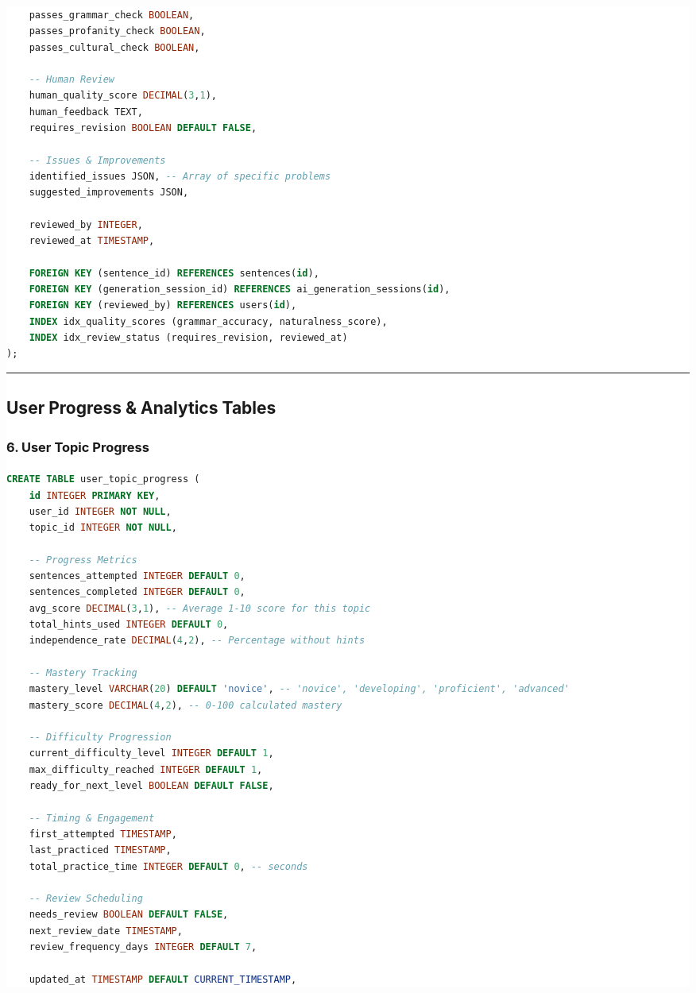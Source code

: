 ```sql
    passes_grammar_check BOOLEAN,
    passes_profanity_check BOOLEAN,
    passes_cultural_check BOOLEAN,

    -- Human Review
    human_quality_score DECIMAL(3,1),
    human_feedback TEXT,
    requires_revision BOOLEAN DEFAULT FALSE,

    -- Issues & Improvements
    identified_issues JSON, -- Array of specific problems
    suggested_improvements JSON,

    reviewed_by INTEGER,
    reviewed_at TIMESTAMP,

    FOREIGN KEY (sentence_id) REFERENCES sentences(id),
    FOREIGN KEY (generation_session_id) REFERENCES ai_generation_sessions(id),
    FOREIGN KEY (reviewed_by) REFERENCES users(id),
    INDEX idx_quality_scores (grammar_accuracy, naturalness_score),
    INDEX idx_review_status (requires_revision, reviewed_at)
);
```

---

## User Progress & Analytics Tables

### **6. User Topic Progress**
```sql
CREATE TABLE user_topic_progress (
    id INTEGER PRIMARY KEY,
    user_id INTEGER NOT NULL,
    topic_id INTEGER NOT NULL,

    -- Progress Metrics
    sentences_attempted INTEGER DEFAULT 0,
    sentences_completed INTEGER DEFAULT 0,
    avg_score DECIMAL(3,1), -- Average 1-10 score for this topic
    total_hints_used INTEGER DEFAULT 0,
    independence_rate DECIMAL(4,2), -- Percentage without hints

    -- Mastery Tracking
    mastery_level VARCHAR(20) DEFAULT 'novice', -- 'novice', 'developing', 'proficient', 'advanced'
    mastery_score DECIMAL(4,2), -- 0-100 calculated mastery

    -- Difficulty Progression
    current_difficulty_level INTEGER DEFAULT 1,
    max_difficulty_reached INTEGER DEFAULT 1,
    ready_for_next_level BOOLEAN DEFAULT FALSE,

    -- Timing & Engagement
    first_attempted TIMESTAMP,
    last_practiced TIMESTAMP,
    total_practice_time INTEGER DEFAULT 0, -- seconds

    -- Review Scheduling
    needs_review BOOLEAN DEFAULT FALSE,
    next_review_date TIMESTAMP,
    review_frequency_days INTEGER DEFAULT 7,

    updated_at TIMESTAMP DEFAULT CURRENT_TIMESTAMP,
```